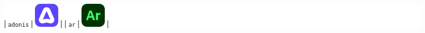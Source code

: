 |       `adonis`      |        <img src="./assets/adonis.svg" width="48">        |
|         `ar`        |         <img src="./assets/aero.svg" width="48">         |